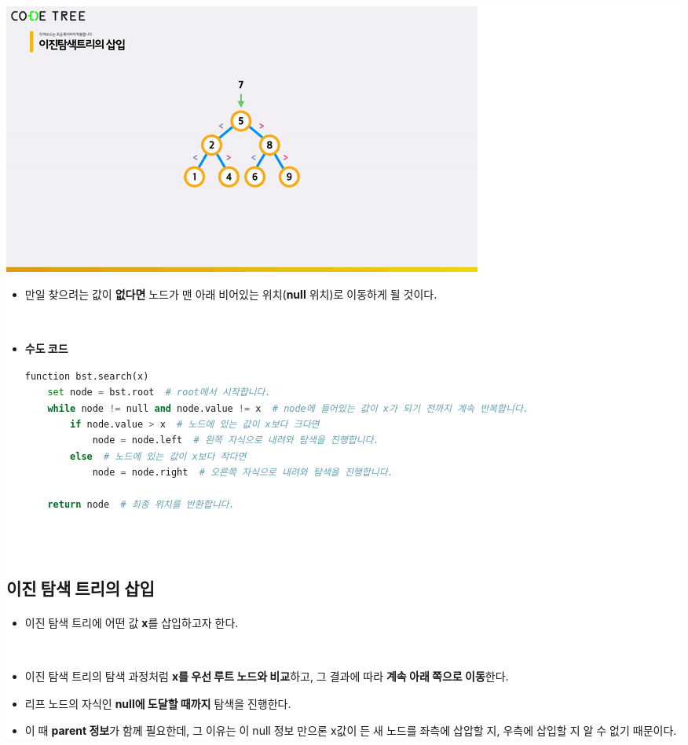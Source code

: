   <img src="img/binary_search_tree3.gif">

  - 만일 찾으려는 값이 <strong>없다면</strong> 노드가 맨 아래 비어있는 위치(<strong>null</strong> 위치)로 이동하게 될 것이다.

<br/>

- <strong>수도 코드</strong>

  ```python
  function bst.search(x)
      set node = bst.root  # root에서 시작합니다.
      while node != null and node.value != x  # node에 들어있는 값이 x가 되기 전까지 계속 반복합니다.
          if node.value > x  # 노드에 있는 값이 x보다 크다면
              node = node.left  # 왼쪽 자식으로 내려와 탐색을 진행합니다.
          else  # 노드에 있는 값이 x보다 작다면
              node = node.right  # 오른쪽 자식으로 내려와 탐색을 진행합니다.

      return node  # 최종 위치를 반환합니다.
  ```

<br/><br/>

## 이진 탐색 트리의 삽입

- 이진 탐색 트리에 어떤 값 <strong>x</strong>를 삽입하고자 한다.

<br/>

- 이진 탐색 트리의 탐색 과정처럼 <strong>x를 우선 루트 노드와 비교</strong>하고, 그 결과에 따라 <strong>계속 아래 쪽으로 이동</strong>한다.

- 리프 노드의 자식인 <strong>null에 도달할 때까지</strong> 탐색을 진행한다.

- 이 때 <strong>parent 정보</strong>가 함께 필요한데, 그 이유는 이 null 정보 만으론 x값이 든 새 노드를 좌측에 삽압할 지, 우측에 삽입할 지 알 수 없기 때문이다.
